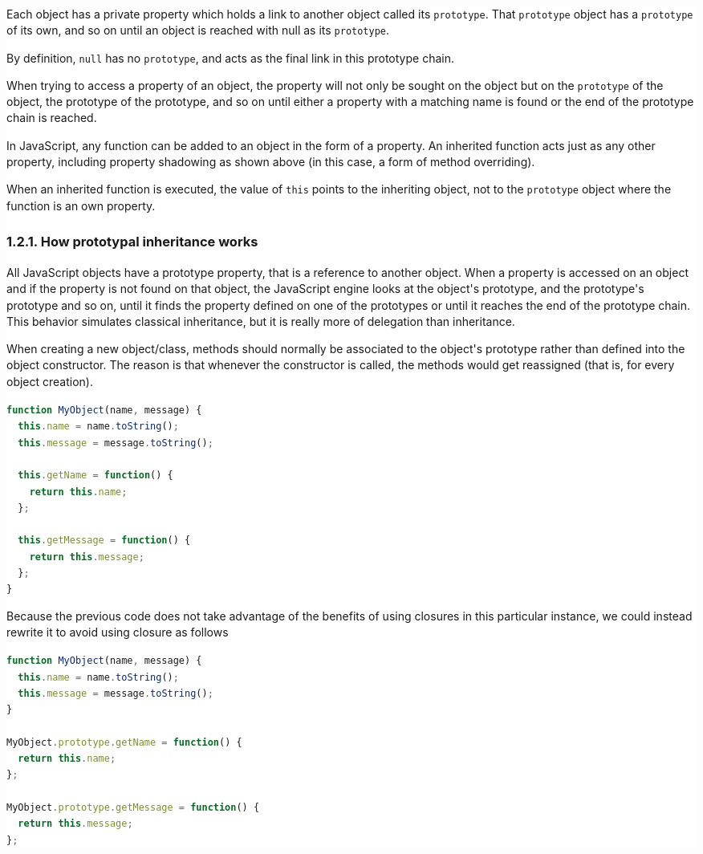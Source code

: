 Each object has a private property which holds a link to another object called its `prototype`. That `prototype` object has a `prototype` of its own, and so on until an object is reached with null as its `prototype`.

By definition, `null` has no `prototype`, and acts as the final link in this prototype chain.

When trying to access a property of an object, the property will not only be sought on the object but on the `prototype` of the object, the prototype of the prototype, and so on until either a property with a matching name is found or the end of the prototype chain is reached.

In JavaScript, any function can be added to an object in the form of a property. An inherited function acts just as any other property, including property shadowing as shown above \(in this case, a form of method overriding\).

When an inherited function is executed, the value of `this` points to the inheriting object, not to the `prototype` object where the function is an own property.

### 1.2.1. How prototypal inheritance works

All JavaScript objects have a prototype property, that is a reference to another object. When a property is accessed on an object and if the property is not found on that object, the JavaScript engine looks at the object's prototype, and the prototype's prototype and so on, until it finds the property defined on one of the prototypes or until it reaches the end of the prototype chain. This behavior simulates classical inheritance, but it is really more of delegation than inheritance.

When creating a new object/class, methods should normally be associated to the object's prototype rather than defined into the object constructor. The reason is that whenever the constructor is called, the methods would get reassigned \(that is, for every object creation\).

```javascript
function MyObject(name, message) {
  this.name = name.toString();
  this.message = message.toString();

  this.getName = function() {
    return this.name;
  };

  this.getMessage = function() {
    return this.message;
  };
}
```

Because the previous code does not take advantage of the benefits of using closures in this particular instance, we could instead rewrite it to avoid using closure as follows

```javascript
function MyObject(name, message) {
  this.name = name.toString();
  this.message = message.toString();
}

MyObject.prototype.getName = function() {
  return this.name;
};

MyObject.prototype.getMessage = function() {
  return this.message;
};
```
